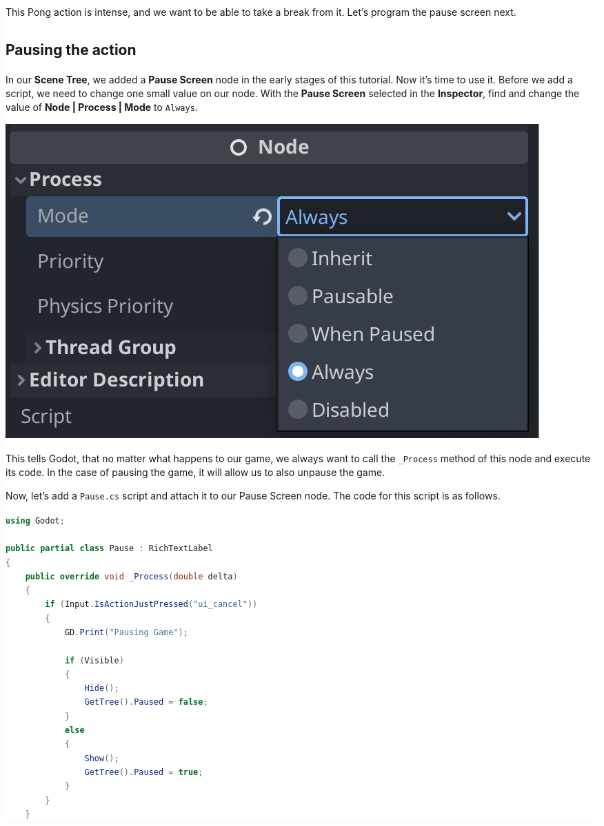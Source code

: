 This Pong action is intense, and we want to be able to take a break from it. Let’s program the pause screen next.

## Pausing the action

In our **Scene Tree**, we added a **Pause Screen** node in the early stages of this tutorial. Now it’s time to use it. Before we add a script, we need to change one small value on our node. With the **Pause Screen** selected in the **Inspector**, find and change the value of **Node | Process | Mode** to `Always`.

![Process mode set to Always](../assets/image46.png)

This tells Godot, that no matter what happens to our game, we always want to call the `_Process` method of this node and execute its code. In the case of pausing the game, it will allow us to also unpause the game.

Now, let’s add a `Pause.cs` script and attach it to our Pause Screen node. The code for this script is as follows.

```csharp
using Godot;

public partial class Pause : RichTextLabel
{
	public override void _Process(double delta)
	{
		if (Input.IsActionJustPressed("ui_cancel"))
		{
			GD.Print("Pausing Game");

			if (Visible)
			{
				Hide();
				GetTree().Paused = false;
			}
			else
			{
				Show();
				GetTree().Paused = true;
			}
		}
	}
```
